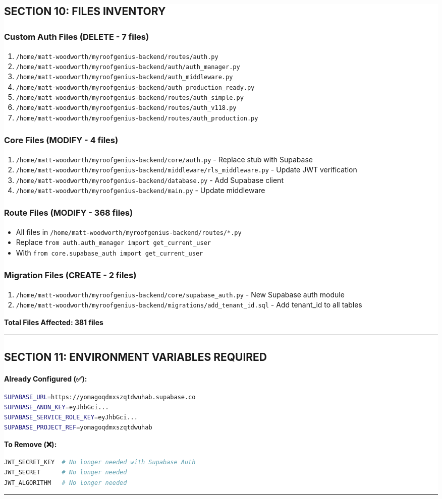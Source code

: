 
## SECTION 10: FILES INVENTORY

### Custom Auth Files (DELETE - 7 files)
1. `/home/matt-woodworth/myroofgenius-backend/routes/auth.py`
2. `/home/matt-woodworth/myroofgenius-backend/auth/auth_manager.py`
3. `/home/matt-woodworth/myroofgenius-backend/auth_middleware.py`
4. `/home/matt-woodworth/myroofgenius-backend/auth_production_ready.py`
5. `/home/matt-woodworth/myroofgenius-backend/routes/auth_simple.py`
6. `/home/matt-woodworth/myroofgenius-backend/routes/auth_v118.py`
7. `/home/matt-woodworth/myroofgenius-backend/routes/auth_production.py`

### Core Files (MODIFY - 4 files)
1. `/home/matt-woodworth/myroofgenius-backend/core/auth.py` - Replace stub with Supabase
2. `/home/matt-woodworth/myroofgenius-backend/middleware/rls_middleware.py` - Update JWT verification
3. `/home/matt-woodworth/myroofgenius-backend/database.py` - Add Supabase client
4. `/home/matt-woodworth/myroofgenius-backend/main.py` - Update middleware

### Route Files (MODIFY - 368 files)
- All files in `/home/matt-woodworth/myroofgenius-backend/routes/*.py`
- Replace `from auth.auth_manager import get_current_user`
- With `from core.supabase_auth import get_current_user`

### Migration Files (CREATE - 2 files)
1. `/home/matt-woodworth/myroofgenius-backend/core/supabase_auth.py` - New Supabase auth module
2. `/home/matt-woodworth/myroofgenius-backend/migrations/add_tenant_id.sql` - Add tenant_id to all tables

**Total Files Affected: 381 files**

---

## SECTION 11: ENVIRONMENT VARIABLES REQUIRED

**Already Configured (✅):**
```bash
SUPABASE_URL=https://yomagoqdmxszqtdwuhab.supabase.co
SUPABASE_ANON_KEY=eyJhbGci...
SUPABASE_SERVICE_ROLE_KEY=eyJhbGci...
SUPABASE_PROJECT_REF=yomagoqdmxszqtdwuhab
```

**To Remove (❌):**
```bash
JWT_SECRET_KEY  # No longer needed with Supabase Auth
JWT_SECRET      # No longer needed
JWT_ALGORITHM   # No longer needed
```

---
